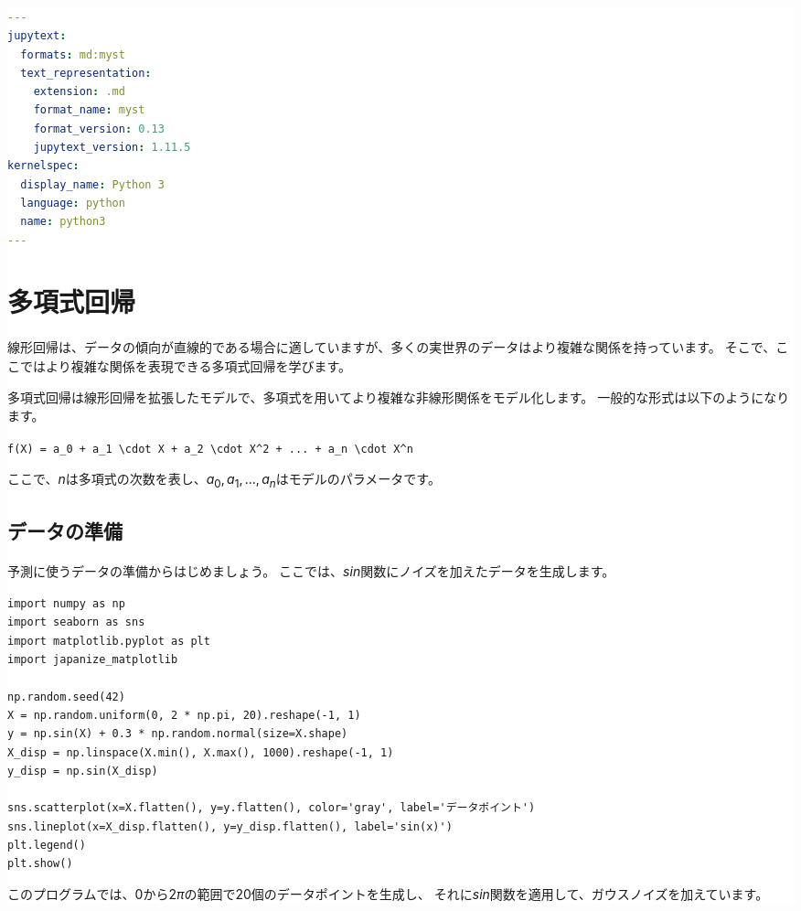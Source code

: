 ```yaml
---
jupytext:
  formats: md:myst
  text_representation:
    extension: .md
    format_name: myst
    format_version: 0.13
    jupytext_version: 1.11.5
kernelspec:
  display_name: Python 3
  language: python
  name: python3
---
```

多項式回帰
==========

線形回帰は、データの傾向が直線的である場合に適していますが、多くの実世界のデータはより複雑な関係を持っています。
そこで、ここではより複雑な関係を表現できる多項式回帰を学びます。

多項式回帰は線形回帰を拡張したモデルで、多項式を用いてより複雑な非線形関係をモデル化します。
一般的な形式は以下のようになります。

```{math}
f(X) = a_0 + a_1 \cdot X + a_2 \cdot X^2 + ... + a_n \cdot X^n
```

ここで、$n$は多項式の次数を表し、$a_0, a_1, ..., a_n$はモデルのパラメータです。

## データの準備

予測に使うデータの準備からはじめましょう。
ここでは、$sin$関数にノイズを加えたデータを生成します。

```{code-cell}
import numpy as np
import seaborn as sns
import matplotlib.pyplot as plt
import japanize_matplotlib

np.random.seed(42)
X = np.random.uniform(0, 2 * np.pi, 20).reshape(-1, 1)
y = np.sin(X) + 0.3 * np.random.normal(size=X.shape)
X_disp = np.linspace(X.min(), X.max(), 1000).reshape(-1, 1)
y_disp = np.sin(X_disp)

sns.scatterplot(x=X.flatten(), y=y.flatten(), color='gray', label='データポイント')
sns.lineplot(x=X_disp.flatten(), y=y_disp.flatten(), label='sin(x)')
plt.legend()
plt.show()
```

このプログラムでは、$0$から$2\pi$の範囲で20個のデータポイントを生成し、
それに$sin$関数を適用して、ガウスノイズを加えています。
